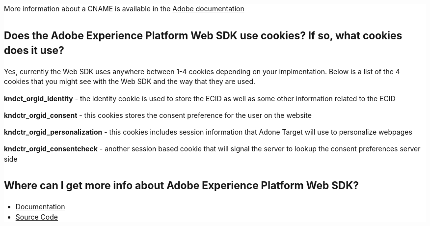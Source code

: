 More information about a CNAME is available in the [Adobe documentation](https://docs.adobe.com/content/help/en/id-service/using/reference/analytics-reference/cname.html)

## Does the Adobe Experience Platform Web SDK use cookies? If so, what cookies does it use?

Yes, currently the Web SDK uses anywhere between 1-4 cookies depending on your implmentation. Below is a list of the 4 cookies that you might see with the Web SDK and the way that they are used. 

**kndct_orgid_identity** - the identity cookie is used to store the ECID as well as some other information related to the ECID

**kndctr_orgid_consent** - this cookies stores the consent preference for the user on the website 

**kndctr_orgid_personalization** - this cookies includes session information that Adone Target will use to personalize webpages 

**kndctr_orgid_consentcheck** - another session based cookie that will signal the server to lookup the consent preferences server side

## Where can I get more info about Adobe Experience Platform Web SDK?

* [Documentation](https://docs.adobe.com/content/help/en/experience-platform/edge/home.html)
* [Source Code](https://github.com/adobe/alloy)

